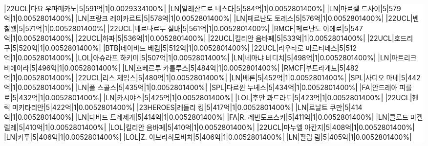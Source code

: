 |22UCL|다요 우파메카노|5|591억|1|0.0029334100%|
|LN|알레산드로 네스타|5|584억|1|0.0052801400%|
|LN|마르셀 드사이|5|579억|1|0.0052801400%|
|LN|프랑크 레이카르트|5|578억|1|0.0052801400%|
|LN|페르난도 토레스|5|576억|1|0.0052801400%|
|22UCL|벤 칠웰|5|571억|1|0.0052801400%|
|22UCL|베르나르두 실바|5|561억|1|0.0052801400%|
|RMCF|페르난도 이에로|5|547억|1|0.0052801400%|
|22UCL|하파|5|536억|1|0.0052801400%|
|22UCL|킬리안 음바페|5|533억|1|0.0052801400%|
|22UCL|호드리구|5|520억|1|0.0052801400%|
|BTB|데이비드 베컴|5|512억|1|0.0052801400%|
|22UCL|라우타로 마르티네스|5|512억|1|0.0052801400%|
|LOL|아슈라프 하키미|5|507억|1|0.0052801400%|
|LN|네마냐 비디치|5|498억|1|0.0052801400%|
|LN|파트리크 비에이라|5|496억|1|0.0052801400%|
|LN|호베르투 카를루스|5|484억|1|0.0052801400%|
|RMCF|부트라게뇨|5|482억|1|0.0052801400%|
|22UCL|리스 제임스|5|480억|1|0.0052801400%|
|LN|베론|5|452억|1|0.0052801400%|
|SPL|사디오 마네|5|442억|1|0.0052801400%|
|LN|폴 스콜스|5|435억|1|0.0052801400%|
|SPL|다르윈 누녜스|5|434억|1|0.0052801400%|
|FA|안드레아 피를로|5|432억|1|0.0052801400%|
|LN|카시야스|5|425억|1|0.0052801400%|
|LOL|후안 콰드라도|5|423억|1|0.0052801400%|
|22UCL|헨릭 미키타리안|5|422억|1|0.0052801400%|
|23HEROES|레들리 킹|5|417억|1|0.0052801400%|
|LN|로날트 쿠만|5|414억|1|0.0052801400%|
|LN|다비드 트레제게|5|414억|1|0.0052801400%|
|FA|R. 레반도프스키|5|411억|1|0.0052801400%|
|LN|클로드 마켈렐레|5|410억|1|0.0052801400%|
|LOL|킬리안 음바페|5|410억|1|0.0052801400%|
|22UCL|마누엘 아칸지|5|408억|1|0.0052801400%|
|LN|카푸|5|406억|1|0.0052801400%|
|LOL|Z. 이브라히모비치|5|406억|1|0.0052801400%|
|LN|필립 람|5|405억|1|0.0052801400%|